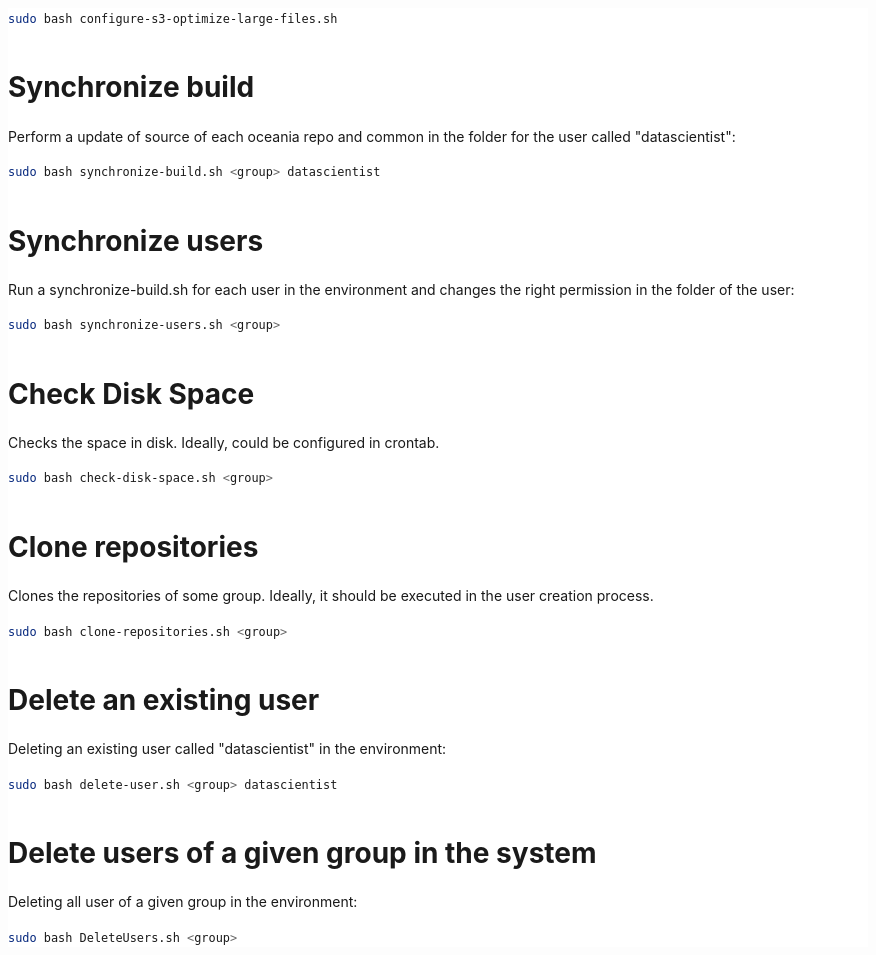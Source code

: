 ```sh
sudo bash configure-s3-optimize-large-files.sh
```

# Synchronize build

Perform a update of source of each oceania repo and common in the folder for the user called "datascientist":

```sh
sudo bash synchronize-build.sh <group> datascientist
```

# Synchronize users

Run a synchronize-build.sh for each user in the environment and changes the right permission in the folder of the user:

```sh
sudo bash synchronize-users.sh <group>
```

# Check Disk Space

Checks the space in disk. Ideally, could be configured in crontab.

```sh
sudo bash check-disk-space.sh <group>
```

# Clone repositories

Clones the repositories of some group. Ideally, it should be executed in the user creation process.

```sh
sudo bash clone-repositories.sh <group>
```

# Delete an existing user

Deleting an existing user called "datascientist" in the environment:

```sh
sudo bash delete-user.sh <group> datascientist
```

# Delete users of a given group in the system

Deleting all user of a given group in the environment:

```sh
sudo bash DeleteUsers.sh <group>
```
